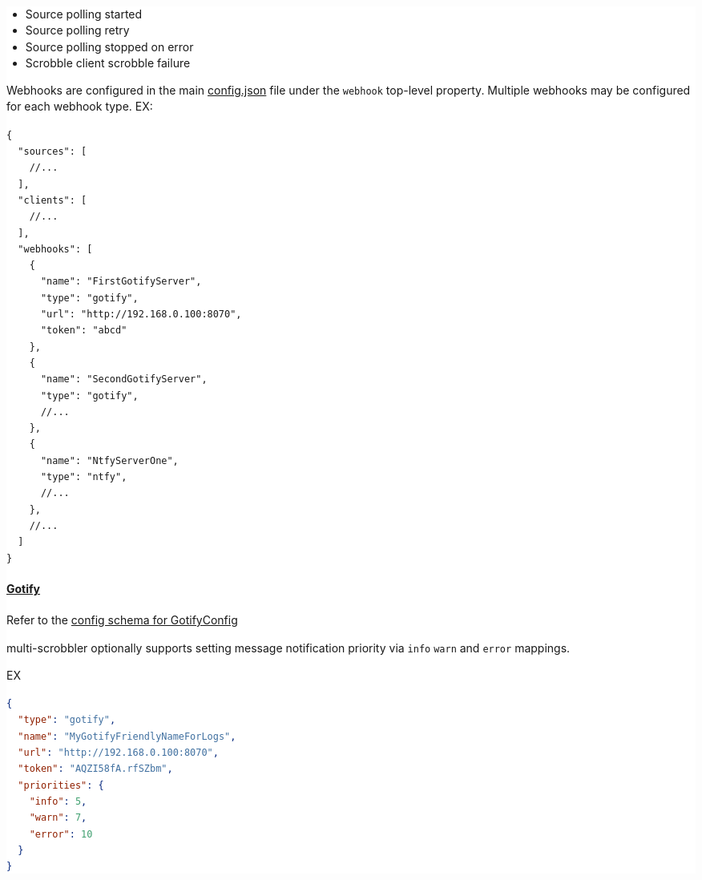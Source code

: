 * Source polling started 
* Source polling retry
* Source polling stopped on error 
* Scrobble client scrobble failure

Webhooks are configured in the main [config.json](#all-in-one-file-configuration) file under the `webhook` top-level property. Multiple webhooks may be configured for each webhook type. EX:

```json5
{
  "sources": [
    //...
  ],
  "clients": [
    //...
  ],
  "webhooks": [
    {
      "name": "FirstGotifyServer",
      "type": "gotify",
      "url": "http://192.168.0.100:8070",
      "token": "abcd"
    }, 
    {
      "name": "SecondGotifyServer",
      "type": "gotify",
      //...
    },
    {
      "name": "NtfyServerOne",
      "type": "ntfy",
      //...
    },
    //...
  ]
}
```

#### [Gotify](https://gotify.net/)

Refer to the [config schema for GotifyConfig](https://json-schema.app/view/%23/%23%2Fdefinitions%2FGotifyConfig?url=https%3A%2F%2Fraw.githubusercontent.com%2FFoxxMD%2Fmulti-scrobbler%2Fmaster%2Fsrc%2Fbackend%2Fcommon%2Fschema%2Faio.json)

multi-scrobbler optionally supports setting message notification priority via `info` `warn` and `error` mappings.

EX

```json
{
  "type": "gotify",
  "name": "MyGotifyFriendlyNameForLogs",
  "url": "http://192.168.0.100:8070",
  "token": "AQZI58fA.rfSZbm",
  "priorities": {
    "info": 5,
    "warn": 7,
    "error": 10
  }
}
```
